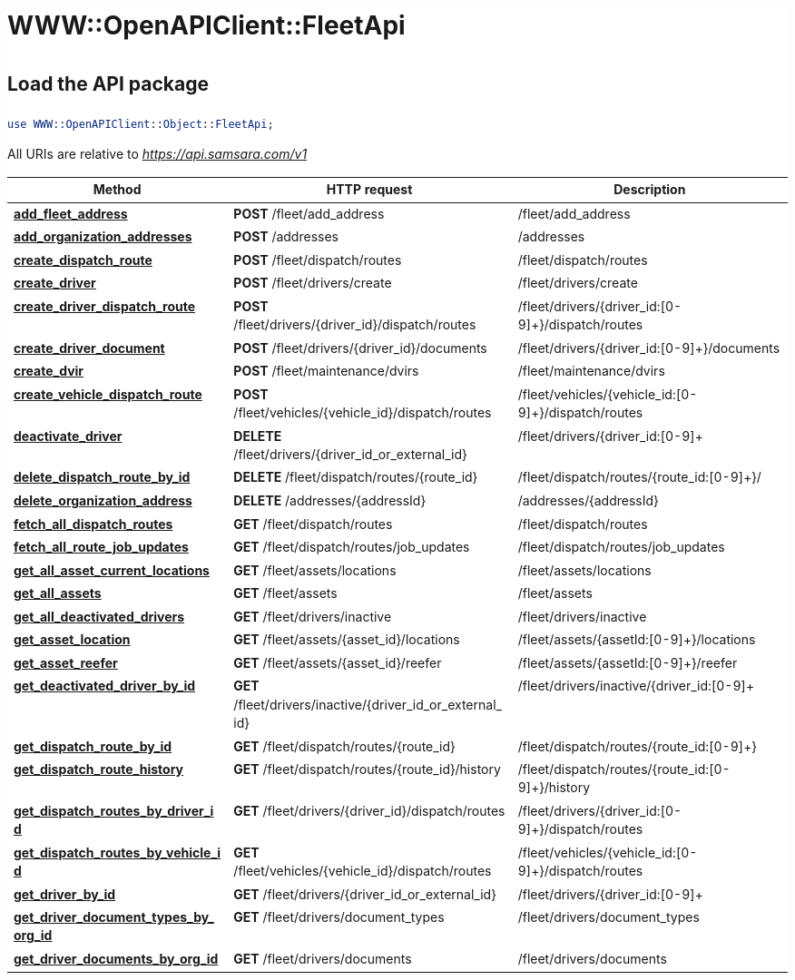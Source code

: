# WWW::OpenAPIClient::FleetApi

## Load the API package
```perl
use WWW::OpenAPIClient::Object::FleetApi;
```

All URIs are relative to *https://api.samsara.com/v1*

Method | HTTP request | Description
------------- | ------------- | -------------
[**add_fleet_address**](FleetApi.md#add_fleet_address) | **POST** /fleet/add_address | /fleet/add_address
[**add_organization_addresses**](FleetApi.md#add_organization_addresses) | **POST** /addresses | /addresses
[**create_dispatch_route**](FleetApi.md#create_dispatch_route) | **POST** /fleet/dispatch/routes | /fleet/dispatch/routes
[**create_driver**](FleetApi.md#create_driver) | **POST** /fleet/drivers/create | /fleet/drivers/create
[**create_driver_dispatch_route**](FleetApi.md#create_driver_dispatch_route) | **POST** /fleet/drivers/{driver_id}/dispatch/routes | /fleet/drivers/{driver_id:[0-9]+}/dispatch/routes
[**create_driver_document**](FleetApi.md#create_driver_document) | **POST** /fleet/drivers/{driver_id}/documents | /fleet/drivers/{driver_id:[0-9]+}/documents
[**create_dvir**](FleetApi.md#create_dvir) | **POST** /fleet/maintenance/dvirs | /fleet/maintenance/dvirs
[**create_vehicle_dispatch_route**](FleetApi.md#create_vehicle_dispatch_route) | **POST** /fleet/vehicles/{vehicle_id}/dispatch/routes | /fleet/vehicles/{vehicle_id:[0-9]+}/dispatch/routes
[**deactivate_driver**](FleetApi.md#deactivate_driver) | **DELETE** /fleet/drivers/{driver_id_or_external_id} | /fleet/drivers/{driver_id:[0-9]+ | external_id:[a-zA-Z0-9]+}
[**delete_dispatch_route_by_id**](FleetApi.md#delete_dispatch_route_by_id) | **DELETE** /fleet/dispatch/routes/{route_id} | /fleet/dispatch/routes/{route_id:[0-9]+}/
[**delete_organization_address**](FleetApi.md#delete_organization_address) | **DELETE** /addresses/{addressId} | /addresses/{addressId}
[**fetch_all_dispatch_routes**](FleetApi.md#fetch_all_dispatch_routes) | **GET** /fleet/dispatch/routes | /fleet/dispatch/routes
[**fetch_all_route_job_updates**](FleetApi.md#fetch_all_route_job_updates) | **GET** /fleet/dispatch/routes/job_updates | /fleet/dispatch/routes/job_updates
[**get_all_asset_current_locations**](FleetApi.md#get_all_asset_current_locations) | **GET** /fleet/assets/locations | /fleet/assets/locations
[**get_all_assets**](FleetApi.md#get_all_assets) | **GET** /fleet/assets | /fleet/assets
[**get_all_deactivated_drivers**](FleetApi.md#get_all_deactivated_drivers) | **GET** /fleet/drivers/inactive | /fleet/drivers/inactive
[**get_asset_location**](FleetApi.md#get_asset_location) | **GET** /fleet/assets/{asset_id}/locations | /fleet/assets/{assetId:[0-9]+}/locations
[**get_asset_reefer**](FleetApi.md#get_asset_reefer) | **GET** /fleet/assets/{asset_id}/reefer | /fleet/assets/{assetId:[0-9]+}/reefer
[**get_deactivated_driver_by_id**](FleetApi.md#get_deactivated_driver_by_id) | **GET** /fleet/drivers/inactive/{driver_id_or_external_id} | /fleet/drivers/inactive/{driver_id:[0-9]+ | external_id:[a-zA-Z0-9]+}
[**get_dispatch_route_by_id**](FleetApi.md#get_dispatch_route_by_id) | **GET** /fleet/dispatch/routes/{route_id} | /fleet/dispatch/routes/{route_id:[0-9]+}
[**get_dispatch_route_history**](FleetApi.md#get_dispatch_route_history) | **GET** /fleet/dispatch/routes/{route_id}/history | /fleet/dispatch/routes/{route_id:[0-9]+}/history
[**get_dispatch_routes_by_driver_id**](FleetApi.md#get_dispatch_routes_by_driver_id) | **GET** /fleet/drivers/{driver_id}/dispatch/routes | /fleet/drivers/{driver_id:[0-9]+}/dispatch/routes
[**get_dispatch_routes_by_vehicle_id**](FleetApi.md#get_dispatch_routes_by_vehicle_id) | **GET** /fleet/vehicles/{vehicle_id}/dispatch/routes | /fleet/vehicles/{vehicle_id:[0-9]+}/dispatch/routes
[**get_driver_by_id**](FleetApi.md#get_driver_by_id) | **GET** /fleet/drivers/{driver_id_or_external_id} | /fleet/drivers/{driver_id:[0-9]+ | external_id:[a-zA-Z0-9]+}
[**get_driver_document_types_by_org_id**](FleetApi.md#get_driver_document_types_by_org_id) | **GET** /fleet/drivers/document_types | /fleet/drivers/document_types
[**get_driver_documents_by_org_id**](FleetApi.md#get_driver_documents_by_org_id) | **GET** /fleet/drivers/documents | /fleet/drivers/documents